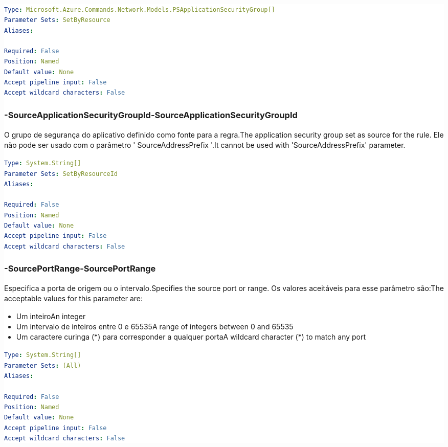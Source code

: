 ```yaml
Type: Microsoft.Azure.Commands.Network.Models.PSApplicationSecurityGroup[]
Parameter Sets: SetByResource
Aliases:

Required: False
Position: Named
Default value: None
Accept pipeline input: False
Accept wildcard characters: False
```

### <span data-ttu-id="6c691-166">-SourceApplicationSecurityGroupId</span><span class="sxs-lookup"><span data-stu-id="6c691-166">-SourceApplicationSecurityGroupId</span></span>
<span data-ttu-id="6c691-167">O grupo de segurança do aplicativo definido como fonte para a regra.</span><span class="sxs-lookup"><span data-stu-id="6c691-167">The application security group set as source for the rule.</span></span> <span data-ttu-id="6c691-168">Ele não pode ser usado com o parâmetro ' SourceAddressPrefix '.</span><span class="sxs-lookup"><span data-stu-id="6c691-168">It cannot be used with 'SourceAddressPrefix' parameter.</span></span>

```yaml
Type: System.String[]
Parameter Sets: SetByResourceId
Aliases:

Required: False
Position: Named
Default value: None
Accept pipeline input: False
Accept wildcard characters: False
```

### <span data-ttu-id="6c691-169">-SourcePortRange</span><span class="sxs-lookup"><span data-stu-id="6c691-169">-SourcePortRange</span></span>
<span data-ttu-id="6c691-170">Especifica a porta de origem ou o intervalo.</span><span class="sxs-lookup"><span data-stu-id="6c691-170">Specifies the source port or range.</span></span>
<span data-ttu-id="6c691-171">Os valores aceitáveis para esse parâmetro são:</span><span class="sxs-lookup"><span data-stu-id="6c691-171">The acceptable values for this parameter are:</span></span>
- <span data-ttu-id="6c691-172">Um inteiro</span><span class="sxs-lookup"><span data-stu-id="6c691-172">An integer</span></span>
- <span data-ttu-id="6c691-173">Um intervalo de inteiros entre 0 e 65535</span><span class="sxs-lookup"><span data-stu-id="6c691-173">A range of integers between 0 and 65535</span></span>
- <span data-ttu-id="6c691-174">Um caractere curinga (\*) para corresponder a qualquer porta</span><span class="sxs-lookup"><span data-stu-id="6c691-174">A wildcard character (\*) to match any port</span></span>

```yaml
Type: System.String[]
Parameter Sets: (All)
Aliases:

Required: False
Position: Named
Default value: None
Accept pipeline input: False
Accept wildcard characters: False
```
